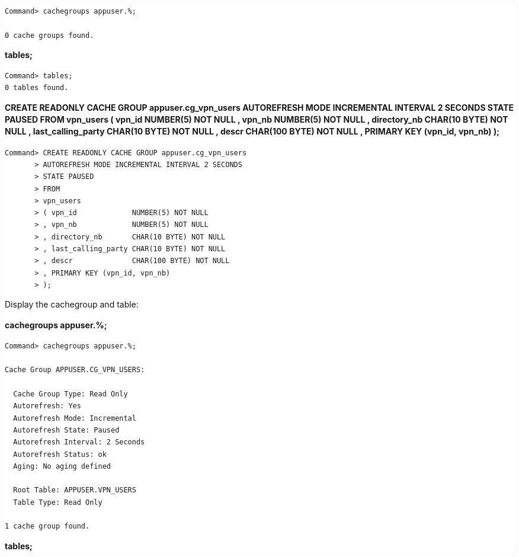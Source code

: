 ```
Command> cachegroups appuser.%;

0 cache groups found.
```
**tables;**

```
Command> tables;
0 tables found.
```
**CREATE READONLY CACHE GROUP appuser.cg\_vpn\_users 
AUTOREFRESH MODE INCREMENTAL INTERVAL 2 SECONDS 
STATE PAUSED 
FROM 
vpn_users 
( vpn\_id             NUMBER(5) NOT NULL
, vpn\_nb             NUMBER(5) NOT NULL
, directory\_nb       CHAR(10 BYTE) NOT NULL
, last\_calling\_party CHAR(10 BYTE) NOT NULL
, descr              CHAR(100 BYTE) NOT NULL
, PRIMARY KEY (vpn\_id, vpn\_nb)
);**

```
Command> CREATE READONLY CACHE GROUP appuser.cg_vpn_users 
       > AUTOREFRESH MODE INCREMENTAL INTERVAL 2 SECONDS 
       > STATE PAUSED 
       > FROM 
       > vpn_users 
       > ( vpn_id             NUMBER(5) NOT NULL
       > , vpn_nb             NUMBER(5) NOT NULL
       > , directory_nb       CHAR(10 BYTE) NOT NULL
       > , last_calling_party CHAR(10 BYTE) NOT NULL
       > , descr              CHAR(100 BYTE) NOT NULL
       > , PRIMARY KEY (vpn_id, vpn_nb)
       > );
```

Display the cachegroup and table:

**cachegroups appuser.%;**

```
Command> cachegroups appuser.%;

Cache Group APPUSER.CG_VPN_USERS:

  Cache Group Type: Read Only
  Autorefresh: Yes
  Autorefresh Mode: Incremental
  Autorefresh State: Paused
  Autorefresh Interval: 2 Seconds
  Autorefresh Status: ok
  Aging: No aging defined

  Root Table: APPUSER.VPN_USERS
  Table Type: Read Only

1 cache group found.
```
**tables;**

